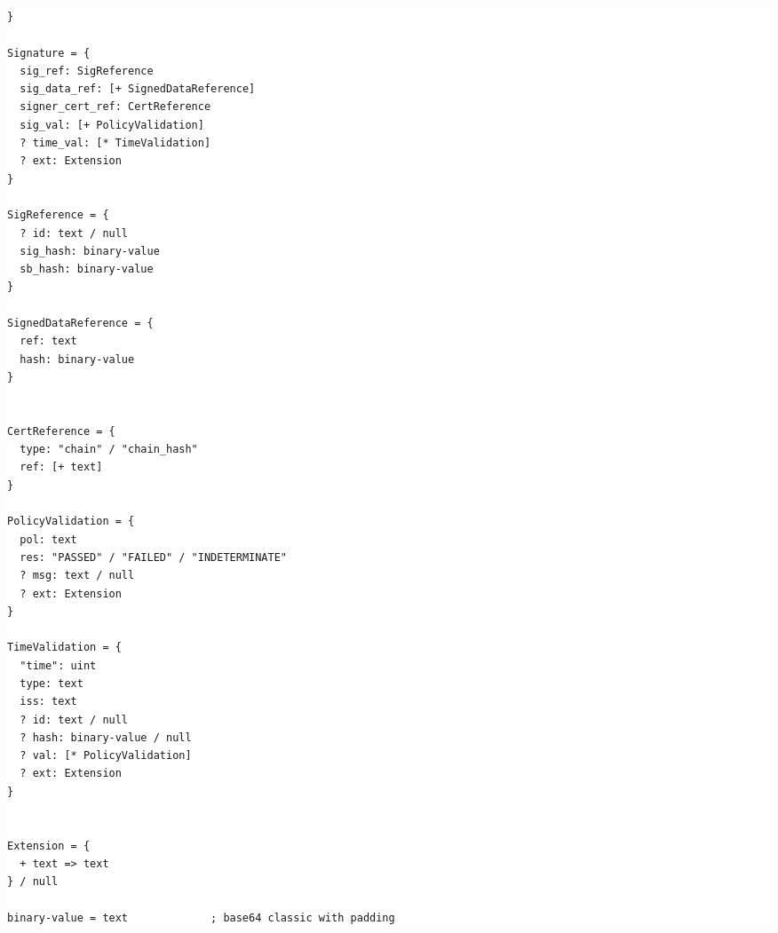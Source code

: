 ~~~
}

Signature = {
  sig_ref: SigReference
  sig_data_ref: [+ SignedDataReference]
  signer_cert_ref: CertReference
  sig_val: [+ PolicyValidation]
  ? time_val: [* TimeValidation]
  ? ext: Extension
}

SigReference = {
  ? id: text / null
  sig_hash: binary-value
  sb_hash: binary-value
}

SignedDataReference = {
  ref: text
  hash: binary-value
}


CertReference = {
  type: "chain" / "chain_hash"
  ref: [+ text]
}

PolicyValidation = {
  pol: text
  res: "PASSED" / "FAILED" / "INDETERMINATE"
  ? msg: text / null
  ? ext: Extension
}

TimeValidation = {
  "time": uint
  type: text
  iss: text
  ? id: text / null
  ? hash: binary-value / null
  ? val: [* PolicyValidation]
  ? ext: Extension
}


Extension = {
  + text => text
} / null

binary-value = text             ; base64 classic with padding
~~~
